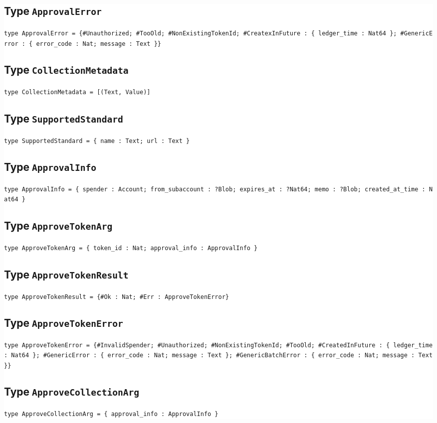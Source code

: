 
## Type `ApprovalError`
``` motoko no-repl
type ApprovalError = {#Unauthorized; #TooOld; #NonExistingTokenId; #CreatexInFuture : { ledger_time : Nat64 }; #GenericError : { error_code : Nat; message : Text }}
```


## Type `CollectionMetadata`
``` motoko no-repl
type CollectionMetadata = [(Text, Value)]
```


## Type `SupportedStandard`
``` motoko no-repl
type SupportedStandard = { name : Text; url : Text }
```


## Type `ApprovalInfo`
``` motoko no-repl
type ApprovalInfo = { spender : Account; from_subaccount : ?Blob; expires_at : ?Nat64; memo : ?Blob; created_at_time : Nat64 }
```


## Type `ApproveTokenArg`
``` motoko no-repl
type ApproveTokenArg = { token_id : Nat; approval_info : ApprovalInfo }
```


## Type `ApproveTokenResult`
``` motoko no-repl
type ApproveTokenResult = {#Ok : Nat; #Err : ApproveTokenError}
```


## Type `ApproveTokenError`
``` motoko no-repl
type ApproveTokenError = {#InvalidSpender; #Unauthorized; #NonExistingTokenId; #TooOld; #CreatedInFuture : { ledger_time : Nat64 }; #GenericError : { error_code : Nat; message : Text }; #GenericBatchError : { error_code : Nat; message : Text }}
```


## Type `ApproveCollectionArg`
``` motoko no-repl
type ApproveCollectionArg = { approval_info : ApprovalInfo }
```


